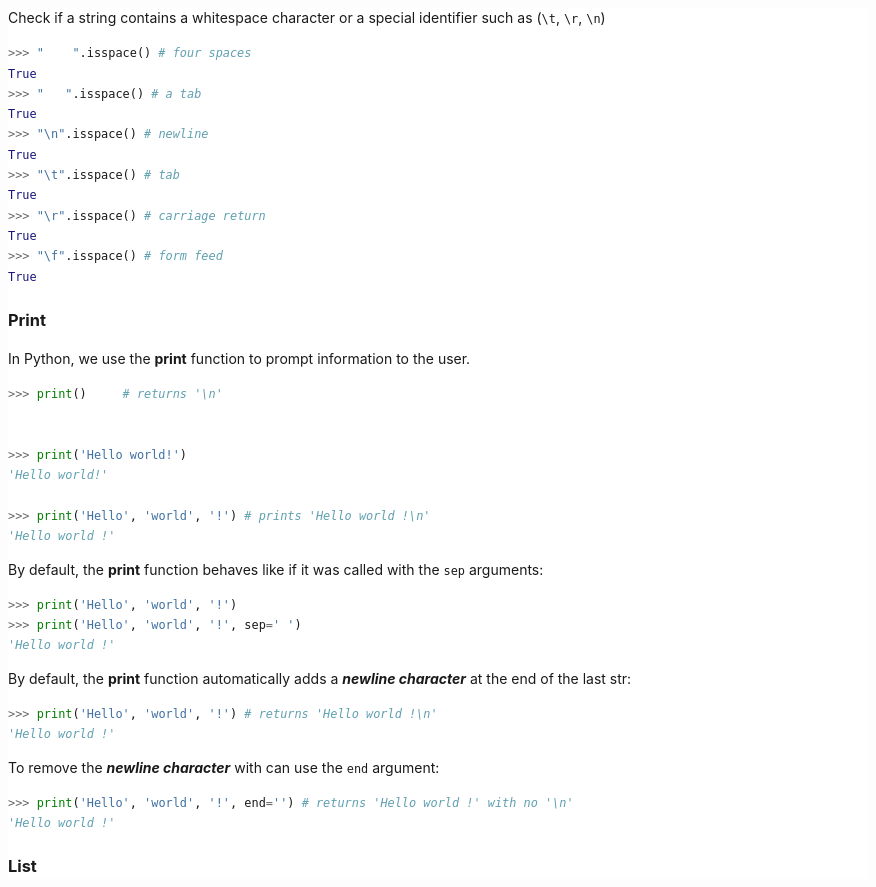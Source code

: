 Check if a string contains a whitespace character or a special identifier such as (`\t`, `\r`, `\n`)
```python
>>> "    ".isspace() # four spaces
True
>>> "   ".isspace() # a tab
True
>>> "\n".isspace() # newline
True
>>> "\t".isspace() # tab
True
>>> "\r".isspace() # carriage return
True
>>> "\f".isspace() # form feed
True
```

### Print

In Python, we use the **print** function to prompt information to the user.

```python
>>> print()     # returns '\n'


>>> print('Hello world!')
'Hello world!'

>>> print('Hello', 'world', '!') # prints 'Hello world !\n'
'Hello world !'
```

By default, the **print** function behaves like if it was called with the `sep`
arguments:

```python
>>> print('Hello', 'world', '!')
>>> print('Hello', 'world', '!', sep=' ')
'Hello world !'
```

By default, the **print** function automatically adds a ***newline character***
at the end of the last str:

```python
>>> print('Hello', 'world', '!') # returns 'Hello world !\n'
'Hello world !'
```

To remove the ***newline character*** with can use the `end` argument:

```python
>>> print('Hello', 'world', '!', end='') # returns 'Hello world !' with no '\n'
'Hello world !'
```

### List

